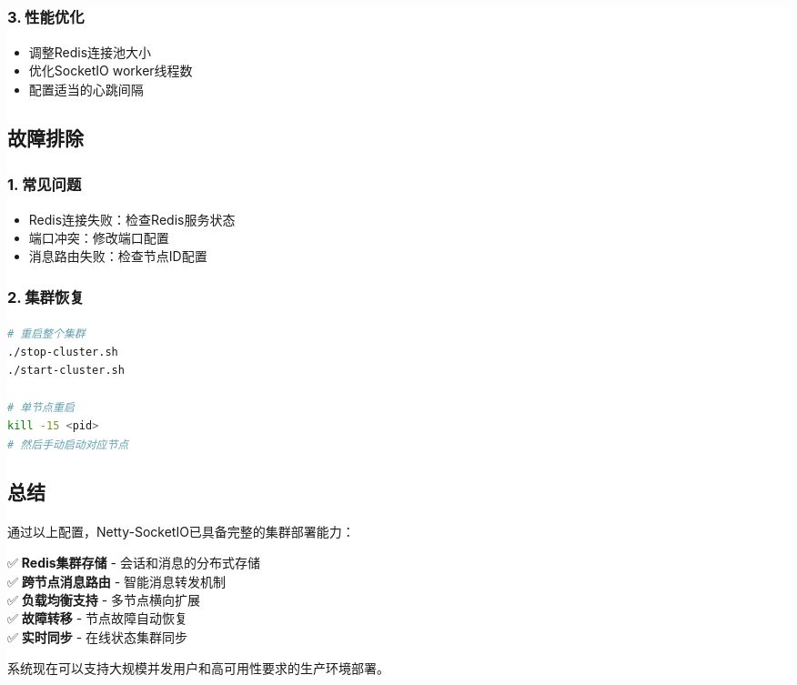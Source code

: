 ### 3. **性能优化**
- 调整Redis连接池大小
- 优化SocketIO worker线程数
- 配置适当的心跳间隔

## 故障排除

### 1. **常见问题**
- Redis连接失败：检查Redis服务状态
- 端口冲突：修改端口配置
- 消息路由失败：检查节点ID配置

### 2. **集群恢复**
```bash
# 重启整个集群
./stop-cluster.sh
./start-cluster.sh

# 单节点重启
kill -15 <pid>
# 然后手动启动对应节点
```

## 总结

通过以上配置，Netty-SocketIO已具备完整的集群部署能力：

✅ **Redis集群存储** - 会话和消息的分布式存储  
✅ **跨节点消息路由** - 智能消息转发机制  
✅ **负载均衡支持** - 多节点横向扩展  
✅ **故障转移** - 节点故障自动恢复  
✅ **实时同步** - 在线状态集群同步  

系统现在可以支持大规模并发用户和高可用性要求的生产环境部署。